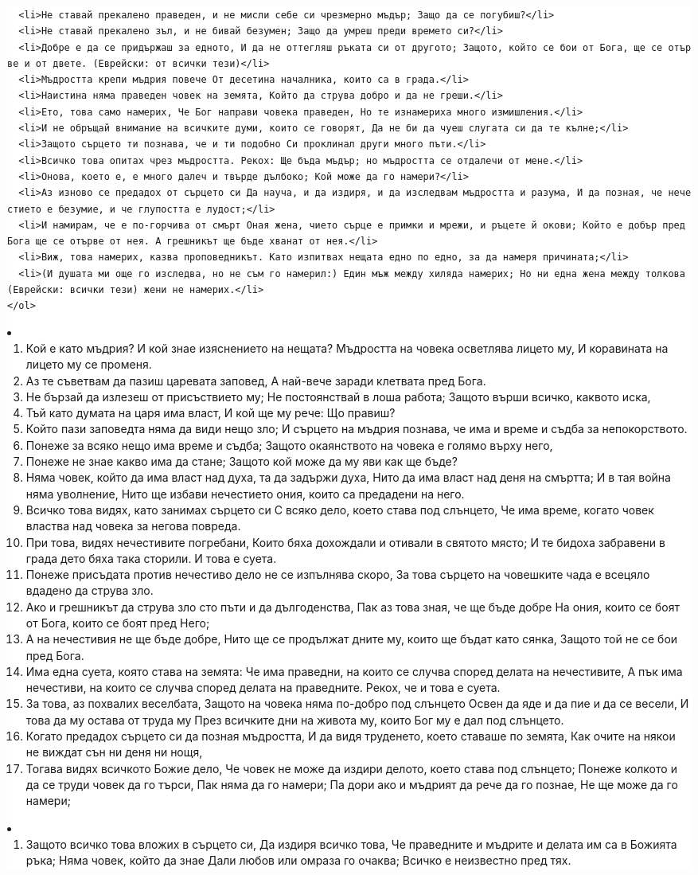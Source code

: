       <li>Не ставай прекалено праведен, и не мисли себе си чрезмерно мъдър; Защо да се погубиш?</li>
      <li>Не ставай прекалено зъл, и не бивай безумен; Защо да умреш преди времето си?</li>
      <li>Добре е да се придържаш за едното, И да не оттегляш ръката си от другото; Защото, който се бои от Бога, ще се отърве и от двете. (Еврейски: от всички тези)</li>
      <li>Мъдростта крепи мъдрия повече От десетина началника, които са в града.</li>
      <li>Наистина няма праведен човек на земята, Който да струва добро и да не греши.</li>
      <li>Ето, това само намерих, Че Бог направи човека праведен, Но те изнамериха много измишления.</li>
      <li>И не обръщай внимание на всичките думи, които се говорят, Да не би да чуеш слугата си да те кълне;</li>
      <li>Защото сърцето ти познава, че и ти подобно Си проклинал други много пъти.</li>
      <li>Всичко това опитах чрез мъдростта. Рекох: Ще бъда мъдър; но мъдростта се отдалечи от мене.</li>
      <li>Онова, което е, е много далеч и твърде дълбоко; Кой може да го намери?</li>
      <li>Аз изново се предадох от сърцето си Да науча, и да издиря, и да изследвам мъдростта и разума, И да позная, че нечестието е безумие, и че глупостта е лудост;</li>
      <li>И намирам, че е по-горчива от смърт Оная жена, чието сърце е примки и мрежи, и ръцете й окови; Който е добър пред Бога ще се отърве от нея. А грешникът ще бъде хванат от нея.</li>
      <li>Виж, това намерих, казва проповедникът. Като изпитвах нещата едно по едно, за да намеря причината;</li>
      <li>(И душата ми още го изследва, но не съм го намерил:) Един мъж между хиляда намерих; Но ни една жена между толкова (Еврейски: всички тези) жени не намерих.</li>
    </ol>
  </li>
  <li>
    <ol>
      <li>Кой е като мъдрия? И кой знае изяснението на нещата? Мъдростта на човека осветлява лицето му, И коравината на лицето му се променя.</li>
      <li>Аз те съветвам да пазиш царевата заповед, А най-вече заради клетвата пред Бога.</li>
      <li>Не бързай да излезеш от присъствието му; Не постоянствай в лоша работа; Защото върши всичко, каквото иска,</li>
      <li>Тъй като думата на царя има власт, И кой ще му рече: Що правиш?</li>
      <li>Който пази заповедта няма да види нещо зло; И сърцето на мъдрия познава, че има и време и съдба за непокорството.</li>
      <li>Понеже за всяко нещо има време и съдба; Защото окаянството на човека е голямо върху него,</li>
      <li>Понеже не знае какво има да стане; Защото кой може да му яви как ще бъде?</li>
      <li>Няма човек, който да има власт над духа, та да задържи духа, Нито да има власт над деня на смъртта; И в тая война няма уволнение, Нито ще избави нечестието ония, които са предадени на него.</li>
      <li>Всичко това видях, като занимах сърцето си С всяко дело, което става под слънцето, Че има време, когато човек властва над човека за негова повреда.</li>
      <li>При това, видях нечестивите погребани, Които бяха дохождали и отивали в святото място; И те бидоха забравени в града дето бяха така сторили. И това е суета.</li>
      <li>Понеже присъдата против  нечестиво дело не се изпълнява скоро, За това сърцето на човешките чада е всецяло вдадено да струва зло.</li>
      <li>Ако и грешникът да струва зло сто пъти и да дългоденства, Пак аз това зная, че ще бъде добре На ония, които се боят от Бога, които се боят пред Него;</li>
      <li>А на нечестивия не ще бъде добре, Нито ще се продължат дните му, които ще бъдат като сянка,  Защото той не се бои пред Бога.</li>
      <li>Има една суета, която става на земята: Че има праведни, на които се случва според делата на нечестивите, А пък има нечестиви, на които се случва според делата на праведните. Рекох, че и това е суета.</li>
      <li>За това, аз похвалих веселбата, Защото на човека няма по-добро под слънцето Освен да яде и да пие и да се весели, И това да му остава от труда му През всичките дни на живота му, които Бог му е дал под слънцето.</li>
      <li>Когато предадох сърцето си да позная мъдростта, И да видя труденето, което ставаше по земята, Как очите на някои не виждат сън ни деня ни нощя,</li>
      <li>Тогава видях всичкото Божие дело, Че човек не може да издири делото, което става под слънцето; Понеже колкото и да се труди човек да го търси, Пак няма да го намери; Па дори ако и мъдрият да рече да го познае, Не ще може да го намери;</li>
    </ol>
  </li>
  <li>
    <ol>
      <li>Защото всичко това вложих в сърцето си, Да издиря всичко това, Че праведните и мъдрите и делата им са в Божията ръка; Няма човек, който да знае Дали любов или омраза го очаква; Всичко е неизвестно пред тях.</li>